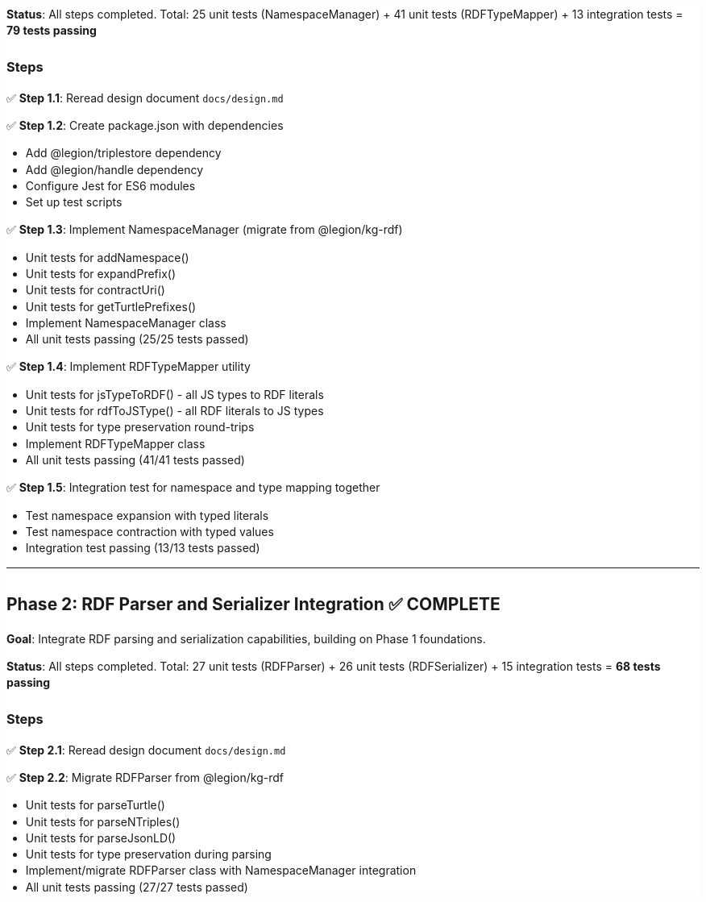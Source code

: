 **Status**: All steps completed. Total: 25 unit tests (NamespaceManager) + 41 unit tests (RDFTypeMapper) + 13 integration tests = **79 tests passing**

### Steps

✅ **Step 1.1**: Reread design document `docs/design.md`

✅ **Step 1.2**: Create package.json with dependencies
- Add @legion/triplestore dependency
- Add @legion/handle dependency
- Configure Jest for ES6 modules
- Set up test scripts

✅ **Step 1.3**: Implement NamespaceManager (migrate from @legion/kg-rdf)
- Unit tests for addNamespace()
- Unit tests for expandPrefix()
- Unit tests for contractUri()
- Unit tests for getTurtlePrefixes()
- Implement NamespaceManager class
- All unit tests passing (25/25 tests passed)

✅ **Step 1.4**: Implement RDFTypeMapper utility
- Unit tests for jsTypeToRDF() - all JS types to RDF literals
- Unit tests for rdfToJSType() - all RDF literals to JS types
- Unit tests for type preservation round-trips
- Implement RDFTypeMapper class
- All unit tests passing (41/41 tests passed)

✅ **Step 1.5**: Integration test for namespace and type mapping together
- Test namespace expansion with typed literals
- Test namespace contraction with typed values
- Integration test passing (13/13 tests passed)

---

## Phase 2: RDF Parser and Serializer Integration ✅ COMPLETE

**Goal**: Integrate RDF parsing and serialization capabilities, building on Phase 1 foundations.

**Status**: All steps completed. Total: 27 unit tests (RDFParser) + 26 unit tests (RDFSerializer) + 15 integration tests = **68 tests passing**

### Steps

✅ **Step 2.1**: Reread design document `docs/design.md`

✅ **Step 2.2**: Migrate RDFParser from @legion/kg-rdf
- Unit tests for parseTurtle()
- Unit tests for parseNTriples()
- Unit tests for parseJsonLD()
- Unit tests for type preservation during parsing
- Implement/migrate RDFParser class with NamespaceManager integration
- All unit tests passing (27/27 tests passed)
